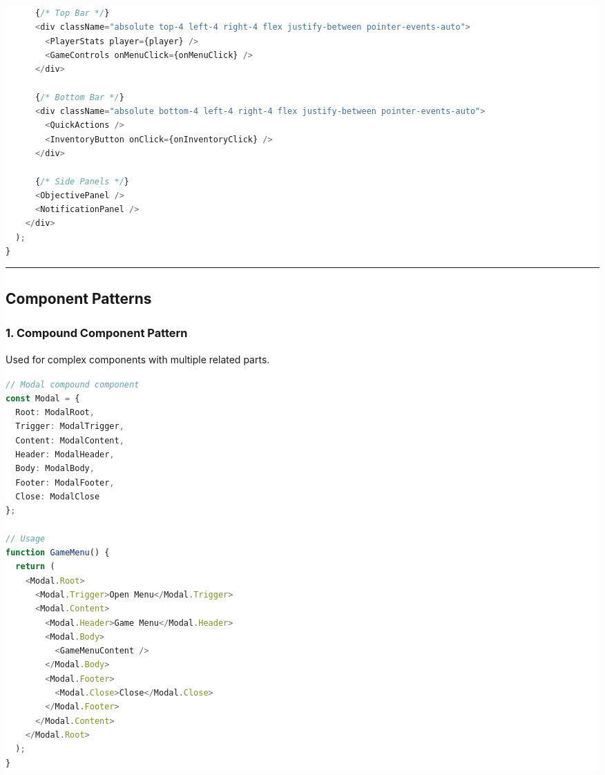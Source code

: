 ```typescript
      {/* Top Bar */}
      <div className="absolute top-4 left-4 right-4 flex justify-between pointer-events-auto">
        <PlayerStats player={player} />
        <GameControls onMenuClick={onMenuClick} />
      </div>

      {/* Bottom Bar */}
      <div className="absolute bottom-4 left-4 right-4 flex justify-between pointer-events-auto">
        <QuickActions />
        <InventoryButton onClick={onInventoryClick} />
      </div>

      {/* Side Panels */}
      <ObjectivePanel />
      <NotificationPanel />
    </div>
  );
}
```

---

## Component Patterns

### 1. Compound Component Pattern

Used for complex components with multiple related parts.

```typescript
// Modal compound component
const Modal = {
  Root: ModalRoot,
  Trigger: ModalTrigger,
  Content: ModalContent,
  Header: ModalHeader,
  Body: ModalBody,
  Footer: ModalFooter,
  Close: ModalClose
};

// Usage
function GameMenu() {
  return (
    <Modal.Root>
      <Modal.Trigger>Open Menu</Modal.Trigger>
      <Modal.Content>
        <Modal.Header>Game Menu</Modal.Header>
        <Modal.Body>
          <GameMenuContent />
        </Modal.Body>
        <Modal.Footer>
          <Modal.Close>Close</Modal.Close>
        </Modal.Footer>
      </Modal.Content>
    </Modal.Root>
  );
}
```
